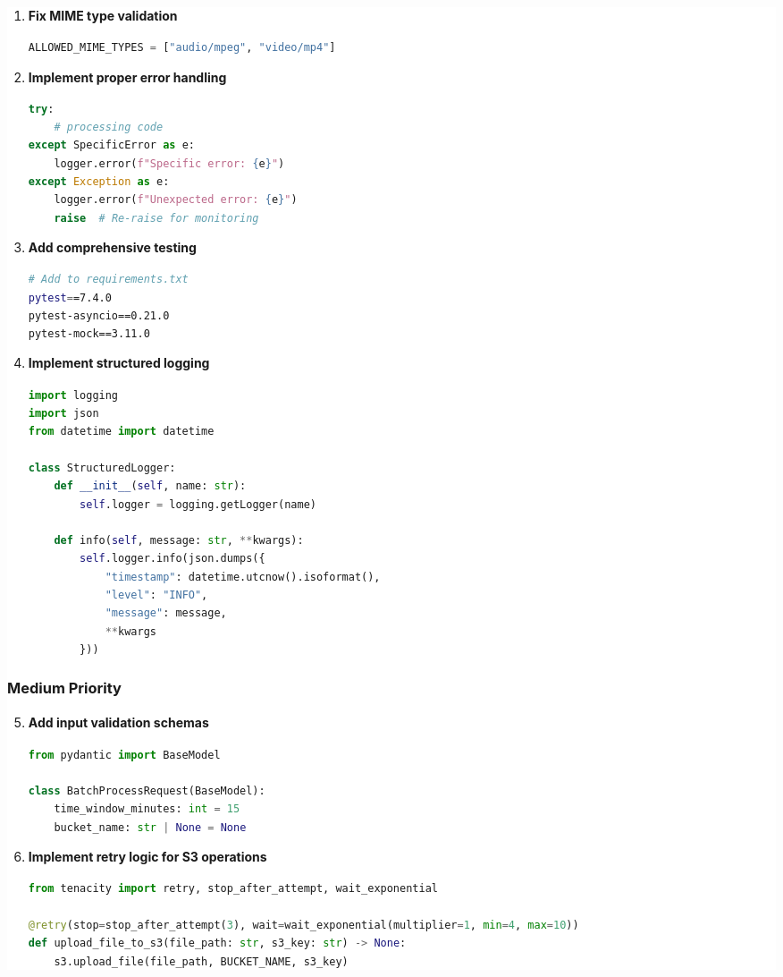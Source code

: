 1. **Fix MIME type validation**
   ```python
   ALLOWED_MIME_TYPES = ["audio/mpeg", "video/mp4"]
   ```

2. **Implement proper error handling**
   ```python
   try:
       # processing code
   except SpecificError as e:
       logger.error(f"Specific error: {e}")
   except Exception as e:
       logger.error(f"Unexpected error: {e}")
       raise  # Re-raise for monitoring
   ```

3. **Add comprehensive testing**
   ```bash
   # Add to requirements.txt
   pytest==7.4.0
   pytest-asyncio==0.21.0
   pytest-mock==3.11.0
   ```

4. **Implement structured logging**
   ```python
   import logging
   import json
   from datetime import datetime
   
   class StructuredLogger:
       def __init__(self, name: str):
           self.logger = logging.getLogger(name)
   
       def info(self, message: str, **kwargs):
           self.logger.info(json.dumps({
               "timestamp": datetime.utcnow().isoformat(),
               "level": "INFO",
               "message": message,
               **kwargs
           }))
   ```

### Medium Priority

5. **Add input validation schemas**
   ```python
   from pydantic import BaseModel
   
   class BatchProcessRequest(BaseModel):
       time_window_minutes: int = 15
       bucket_name: str | None = None
   ```

6. **Implement retry logic for S3 operations**
   ```python
   from tenacity import retry, stop_after_attempt, wait_exponential
   
   @retry(stop=stop_after_attempt(3), wait=wait_exponential(multiplier=1, min=4, max=10))
   def upload_file_to_s3(file_path: str, s3_key: str) -> None:
       s3.upload_file(file_path, BUCKET_NAME, s3_key)
   ```
